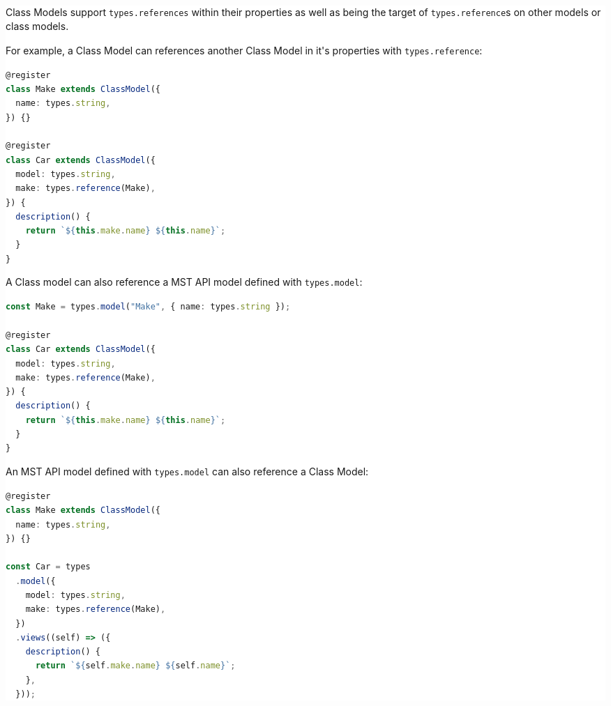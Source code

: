 Class Models support `types.references` within their properties as well as being the target of `types.reference`s on other models or class models.

For example, a Class Model can references another Class Model in it's properties with `types.reference`:

```typescript
@register
class Make extends ClassModel({
  name: types.string,
}) {}

@register
class Car extends ClassModel({
  model: types.string,
  make: types.reference(Make),
}) {
  description() {
    return `${this.make.name} ${this.name}`;
  }
}
```

A Class model can also reference a MST API model defined with `types.model`:

```typescript
const Make = types.model("Make", { name: types.string });

@register
class Car extends ClassModel({
  model: types.string,
  make: types.reference(Make),
}) {
  description() {
    return `${this.make.name} ${this.name}`;
  }
}
```

An MST API model defined with `types.model` can also reference a Class Model:

```typescript
@register
class Make extends ClassModel({
  name: types.string,
}) {}

const Car = types
  .model({
    model: types.string,
    make: types.reference(Make),
  })
  .views((self) => ({
    description() {
      return `${self.make.name} ${self.name}`;
    },
  }));
```
